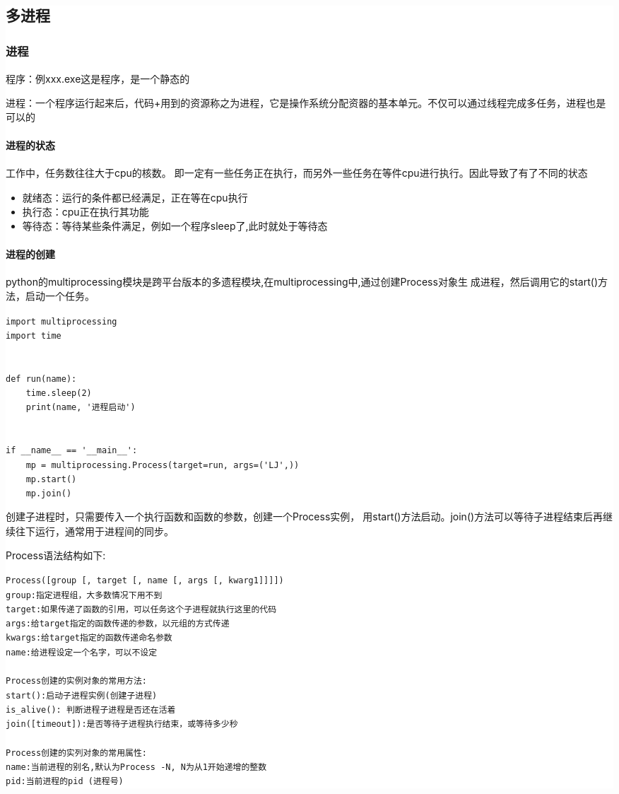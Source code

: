## 多进程

### 进程

程序：例xxx.exe这是程序，是一个静态的

进程：一个程序运行起来后，代码+用到的资源称之为进程，它是操作系统分配资器的基本单元。不仅可以通过线程完成多任务，进程也是可以的

#### 进程的状态

工作中，任务数往往大于cpu的核数。 即一定有一些任务正在执行，而另外一些任务在等件cpu进行执行。因此导致了有了不同的状态

- 就绪态：运行的条件都已经满足，正在等在cpu执行
- 执行态：cpu正在执行其功能
- 等待态：等待某些条件满足，例如一个程序sleep了,此时就处于等待态

#### 进程的创建

python的multiprocessing模块是跨平台版本的多遗程模块,在multiprocessing中,通过创建Process对象生
成进程，然后调用它的start()方法，启动一个任务。

```
import multiprocessing
import time


def run(name):
    time.sleep(2)
    print(name, '进程启动')


if __name__ == '__main__':
    mp = multiprocessing.Process(target=run, args=('LJ',))
    mp.start()
    mp.join()
```

创建子进程时，只需要传入一个执行函数和函数的参数，创建一个Process实例， 用start()方法启动。join()方法可以等待子进程结束后再继续往下运行，通常用于进程间的同步。

Process语法结构如下:

```
Process([group [, target [, name [, args [, kwarg1]]]])
group:指定进程组，大多数情况下用不到
target:如果传递了函数的引用，可以任务这个子进程就执行这里的代码
args:给target指定的函数传递的参数，以元组的方式传递
kwargs:给target指定的函数传递命名参数
name:给进程设定一个名字，可以不设定

Process创建的实例对象的常用方法:
start():启动子进程实例(创建子进程)
is_alive(): 判断进程子进程是否还在活着
join([timeout]):是否等待子进程执行结束，或等待多少秒

Process创建的实列对象的常用属性:
name:当前进程的别名,默认为Process -N, N为从1开始递增的整数
pid:当前进程的pid (进程号)
```
